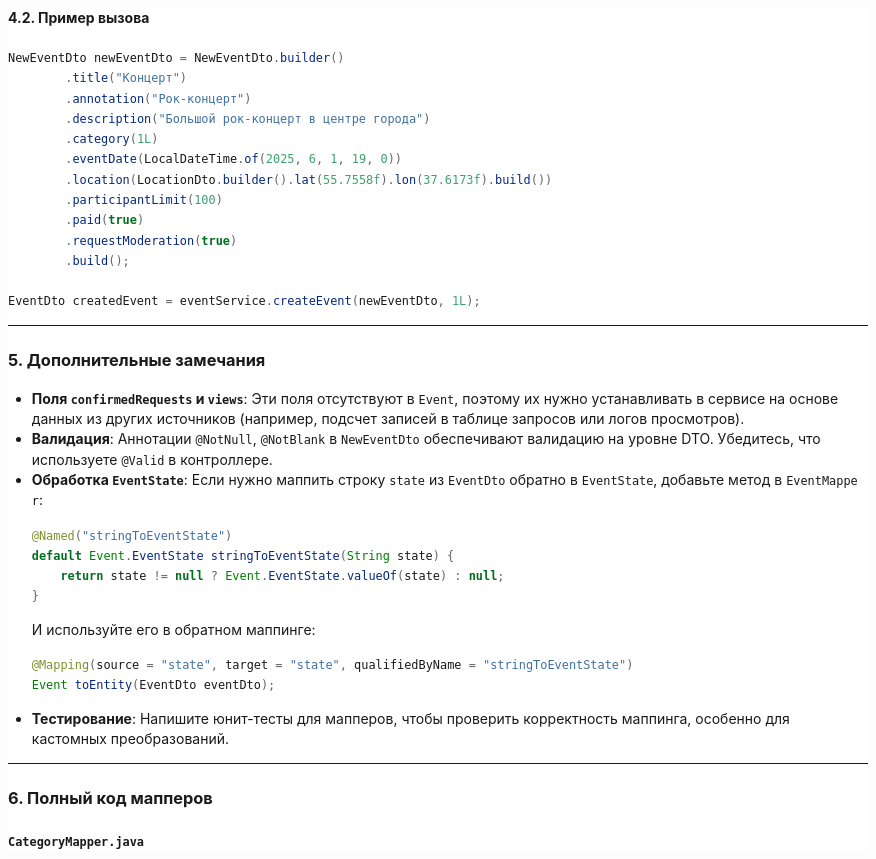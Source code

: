 #### 4.2. **Пример вызова**

```java
NewEventDto newEventDto = NewEventDto.builder()
        .title("Концерт")
        .annotation("Рок-концерт")
        .description("Большой рок-концерт в центре города")
        .category(1L)
        .eventDate(LocalDateTime.of(2025, 6, 1, 19, 0))
        .location(LocationDto.builder().lat(55.7558f).lon(37.6173f).build())
        .participantLimit(100)
        .paid(true)
        .requestModeration(true)
        .build();

EventDto createdEvent = eventService.createEvent(newEventDto, 1L);
```

---

### 5. **Дополнительные замечания**

- **Поля `confirmedRequests` и `views`**: Эти поля отсутствуют в `Event`, поэтому их нужно устанавливать в сервисе на
  основе данных из других источников (например, подсчет записей в таблице запросов или логов просмотров).
- **Валидация**: Аннотации `@NotNull`, `@NotBlank` в `NewEventDto` обеспечивают валидацию на уровне DTO. Убедитесь, что
  используете `@Valid` в контроллере.
- **Обработка `EventState`**: Если нужно маппить строку `state` из `EventDto` обратно в `EventState`, добавьте метод
  в `EventMapper`:
  ```java
  @Named("stringToEventState")
  default Event.EventState stringToEventState(String state) {
      return state != null ? Event.EventState.valueOf(state) : null;
  }
  ```
  И используйте его в обратном маппинге:
  ```java
  @Mapping(source = "state", target = "state", qualifiedByName = "stringToEventState")
  Event toEntity(EventDto eventDto);
  ```
- **Тестирование**: Напишите юнит-тесты для мапперов, чтобы проверить корректность маппинга, особенно для кастомных
  преобразований.

---

### 6. **Полный код мапперов**

#### `CategoryMapper.java`
